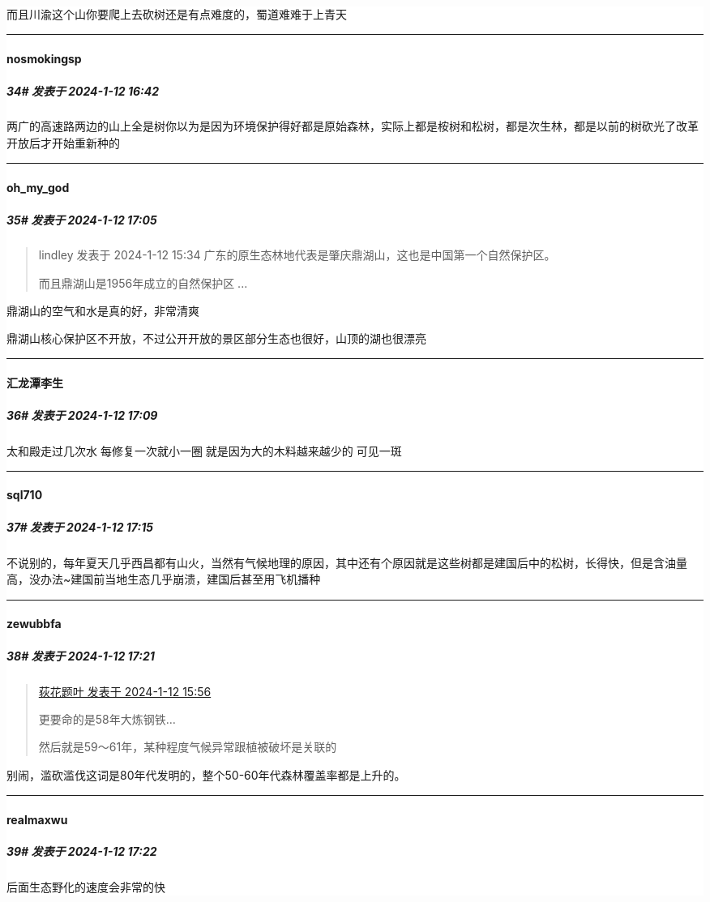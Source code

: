 而且川渝这个山你要爬上去砍树还是有点难度的，蜀道难难于上青天

*****

####  nosmokingsp  
##### 34#       发表于 2024-1-12 16:42

两广的高速路两边的山上全是树你以为是因为环境保护得好都是原始森林，实际上都是桉树和松树，都是次生林，都是以前的树砍光了改革开放后才开始重新种的

*****

####  oh_my_god  
##### 35#       发表于 2024-1-12 17:05

<blockquote>lindley 发表于 2024-1-12 15:34
广东的原生态林地代表是肇庆鼎湖山，这也是中国第一个自然保护区。

而且鼎湖山是1956年成立的自然保护区 ...</blockquote>
鼎湖山的空气和水是真的好，非常清爽

鼎湖山核心保护区不开放，不过公开开放的景区部分生态也很好，山顶的湖也很漂亮

*****

####  汇龙潭李生  
##### 36#       发表于 2024-1-12 17:09

太和殿走过几次水 每修复一次就小一圈 就是因为大的木料越来越少的 可见一斑

*****

####  sql710  
##### 37#       发表于 2024-1-12 17:15

不说别的，每年夏天几乎西昌都有山火，当然有气候地理的原因，其中还有个原因就是这些树都是建国后中的松树，长得快，但是含油量高，没办法~建国前当地生态几乎崩溃，建国后甚至用飞机播种

*****

####  zewubbfa  
##### 38#       发表于 2024-1-12 17:21

<blockquote><a href="httphttps://bbs.saraba1st.com/2b/forum.php?mod=redirect&amp;goto=findpost&amp;pid=63627303&amp;ptid=2167707" target="_blank">荻花题叶 发表于 2024-1-12 15:56</a>

更要命的是58年大炼钢铁…

然后就是59～61年，某种程度气候异常跟植被破坏是关联的</blockquote>
别闹，滥砍滥伐这词是80年代发明的，整个50-60年代森林覆盖率都是上升的。

*****

####  realmaxwu  
##### 39#       发表于 2024-1-12 17:22

后面生态野化的速度会非常的快
